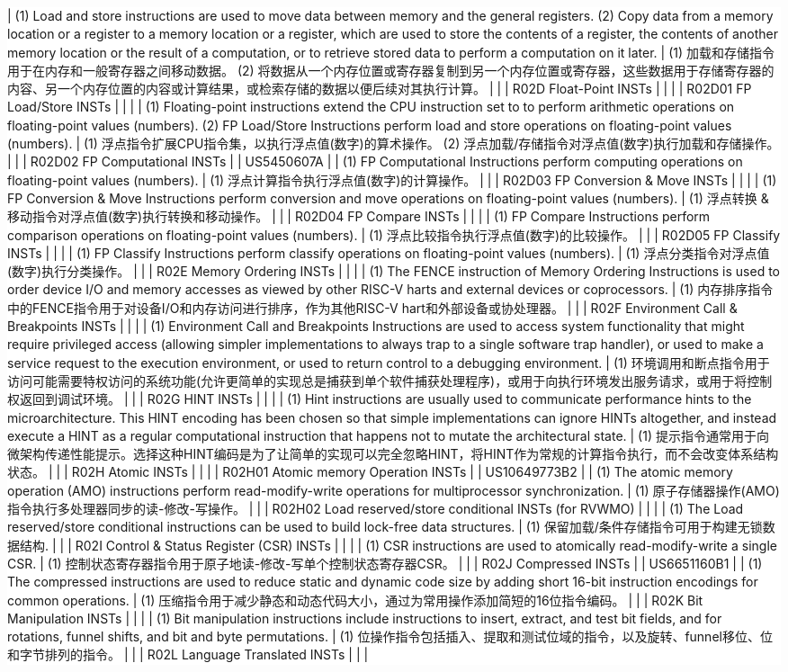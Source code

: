 | (1) Load and store instructions are used to move data between memory and the general registers.  (2) Copy data from a memory location or a register to a memory location or a register, which are used to store the contents of a register, the contents of another memory location or the result of a computation, or to retrieve stored data to perform a computation on it later. | (1) 加载和存储指令用于在内存和一般寄存器之间移动数据。 (2) 将数据从一个内存位置或寄存器复制到另一个内存位置或寄存器，这些数据用于存储寄存器的内容、另一个内存位置的内容或计算结果，或检索存储的数据以便后续对其执行计算。 |                 |
| R02D Float-Point INSTs                                       |                                                              |                 |
| R02D01 FP Load/Store INSTs                                   |                                                              |                 |
| (1) Floating-point instructions extend the CPU instruction set to to perform arithmetic operations on floating-point values (numbers).  (2) FP Load/Store Instructions perform load and store operations on floating-point values (numbers). | (1) 浮点指令扩展CPU指令集，以执行浮点值(数字)的算术操作。 (2) 浮点加载/存储指令对浮点值(数字)执行加载和存储操作。 |                 |
| R02D02 FP Computational INSTs                                |                                                              | US5450607A      |
| (1) FP Computational Instructions perform computing operations on floating-point values (numbers). | (1) 浮点计算指令执行浮点值(数字)的计算操作。                 |                 |
| R02D03 FP Conversion & Move INSTs                            |                                                              |                 |
| (1) FP Conversion & Move Instructions perform conversion and move operations on floating-point values (numbers). | (1) 浮点转换 & 移动指令对浮点值(数字)执行转换和移动操作。    |                 |
| R02D04 FP Compare INSTs                                      |                                                              |                 |
| (1) FP Compare Instructions perform comparison operations on floating-point values (numbers). | (1) 浮点比较指令执行浮点值(数字)的比较操作。                 |                 |
| R02D05 FP Classify INSTs                                     |                                                              |                 |
| (1) FP Classify Instructions perform classify operations on floating-point values (numbers). | (1) 浮点分类指令对浮点值(数字)执行分类操作。                 |                 |
| R02E Memory Ordering INSTs                                   |                                                              |                 |
| (1) The FENCE instruction of Memory Ordering Instructions is used to order device I/O and memory accesses as viewed by other RISC-V harts and external devices or coprocessors. | (1) 内存排序指令中的FENCE指令用于对设备I/O和内存访问进行排序，作为其他RISC-V hart和外部设备或协处理器。 |                 |
| R02F Environment Call & Breakpoints INSTs                    |                                                              |                 |
| (1) Environment Call and Breakpoints Instructions are used to access system functionality that might require privileged access (allowing simpler implementations to always trap to a single software trap handler), or used to make a service request to the execution environment, or used to return control to a debugging environment. | (1) 环境调用和断点指令用于访问可能需要特权访问的系统功能(允许更简单的实现总是捕获到单个软件捕获处理程序)，或用于向执行环境发出服务请求，或用于将控制权返回到调试环境。 |                 |
| R02G HINT INSTs                                              |                                                              |                 |
| (1) Hint instructions are usually used to communicate performance hints to the microarchitecture. This HINT encoding has been chosen so that simple implementations can ignore HINTs altogether, and instead execute a HINT as a regular computational instruction that happens not to mutate the architectural state. | (1) 提示指令通常用于向微架构传递性能提示。选择这种HINT编码是为了让简单的实现可以完全忽略HINT，将HINT作为常规的计算指令执行，而不会改变体系结构状态。 |                 |
| R02H Atomic INSTs                                            |                                                              |                 |
| R02H01 Atomic memory Operation INSTs                         |                                                              | US10649773B2    |
| (1) The atomic memory operation (AMO) instructions perform read-modify-write operations for multiprocessor synchronization. | (1) 原子存储器操作(AMO)指令执行多处理器同步的读-修改-写操作。 |                 |
| R02H02 Load reserved/store conditional INSTs (for RVWMO)     |                                                              |                 |
| (1) The Load reserved/store conditional instructions can be used to build lock-free data structures. | (1) 保留加载/条件存储指令可用于构建无锁数据结构.             |                 |
| R02I Control & Status Register (CSR) INSTs                   |                                                              |                 |
| (1) CSR instructions are used to atomically read-modify-write a single CSR. | (1) 控制状态寄存器指令用于原子地读-修改-写单个控制状态寄存器CSR。 |                 |
| R02J Compressed INSTs                                        |                                                              | US6651160B1     |
| (1) The compressed instructions are used to reduce static and dynamic code size by adding short 16-bit instruction encodings for common operations. | (1) 压缩指令用于减少静态和动态代码大小，通过为常用操作添加简短的16位指令编码。 |                 |
| R02K Bit Manipulation INSTs                                  |                                                              |                 |
| (1) Bit manipulation instructions include instructions to insert, extract, and test bit fields, and for rotations, funnel shifts, and bit and byte permutations. | (1) 位操作指令包括插入、提取和测试位域的指令，以及旋转、funnel移位、位和字节排列的指令。 |                 |
| R02L Language Translated INSTs                               |                                                              |                 |
